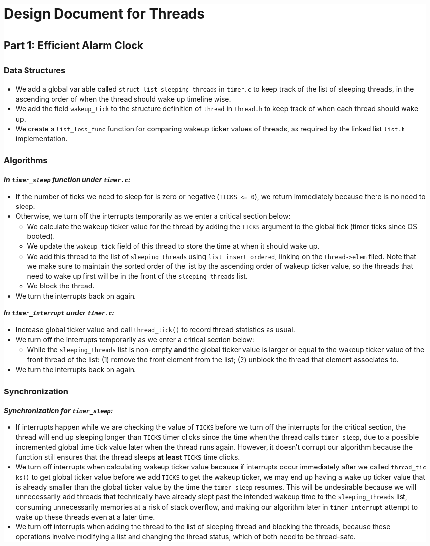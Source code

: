 Design Document for Threads
======================================

## Part 1: Efficient Alarm Clock

### Data Structures

- We add a global variable called `struct list sleeping_threads` in `timer.c` to keep track of the list of sleeping threads, in the ascending order of when the thread should wake up timeline wise.
- We add the field `wakeup_tick` to the structure definition of `thread` in `thread.h` to keep track of when each thread should wake up.
- We create a `list_less_func` function for comparing wakeup ticker values of threads, as required by the linked list `list.h` implementation.

### Algorithms

**_In `timer_sleep` function under `timer.c`:_**

- If the number of ticks we need to sleep for is zero or negative (`TICKS <= 0`), we return immediately because there is no need to sleep.
- Otherwise, we turn off the interrupts temporarily as we enter a critical section below:
	- We calculate the wakeup ticker value for the thread by adding the `TICKS` argument to the global tick (timer ticks since OS booted).
	- We update the `wakeup_tick` field of this thread to store the time at when it should wake up.
	- We add this thread to the list of `sleeping_threads` using `list_insert_ordered`, linking on the `thread->elem` filed. Note that we make sure to maintain the sorted order of the list by the ascending order of wakeup ticker value, so the threads that need to wake up first will be in the front of the `sleeping_threads` list.
	- We block the thread.
- We turn the interrupts back on again.


**_In `timer_interrupt` under `timer.c`:_**

- Increase global ticker value and call `thread_tick()` to record thread statistics as usual.
- We turn off the interrupts temporarily as we enter a critical section below:
	- While the `sleeping_threads` list is non-empty **and** the global ticker value is larger or equal to the wakeup ticker value of the front thread of the list: (1) remove the front element from the list; (2) unblock the thread that element associates to.
- We turn the interrupts back on again.

### Synchronization

**_Synchronization for `timer_sleep`:_**

- If interrupts happen while we are checking the value of `TICKS` before we turn off the interrupts for the critical section, the thread will end up sleeping longer than `TICKS` timer clicks since the time when the thread calls `timer_sleep`, due to a possible incremented global time tick value later when the thread runs again. However, it doesn't corrupt our algorithm because the function still ensures that the thread sleeps **at least** `TICKS` time clicks.
- We turn off interrupts when calculating wakeup ticker value because if interrupts occur immediately after we called `thread_ticks()` to get global ticker value before we add `TICKS` to get the wakeup ticker, we may end up having a wake up ticker value that is already smaller than the global ticker value by the time the `timer_sleep` resumes. This will be undesirable because we will unnecessarily add threads that technically have already slept past the intended wakeup time to the `sleeping_threads` list, consuming unnecessarily memories at a risk of stack overflow, and making our algorithm later in `timer_interrupt` attempt to wake up these threads even at a later time.
- We turn off interrupts when adding the thread to the list of sleeping thread and blocking the threads, because these operations involve modifying a list and changing the thread status, which of both need to be thread-safe.

